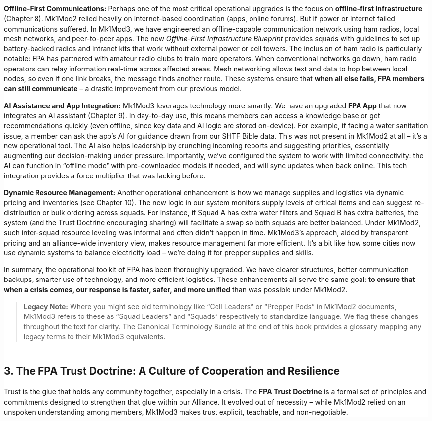 **Offline-First Communications:** Perhaps one of the most critical operational upgrades is the focus on **offline-first infrastructure** (Chapter 8). Mk1Mod2 relied heavily on internet-based coordination (apps, online forums). But if power or internet failed, communications suffered. In Mk1Mod3, we have engineered an offline-capable communication network using ham radios, local mesh networks, and peer-to-peer apps. The new _Offline-First Infrastructure Blueprint_ provides squads with guidelines to set up battery-backed radios and intranet kits that work without external power or cell towers. The inclusion of ham radio is particularly notable: FPA has partnered with amateur radio clubs to train more operators. When conventional networks go down, ham radio operators can relay information real-time across affected areas. Mesh networking allows text and data to hop between local nodes, so even if one link breaks, the message finds another route. These systems ensure that **when all else fails, FPA members can still communicate** – a drastic improvement from our previous model.

**AI Assistance and App Integration:** Mk1Mod3 leverages technology more smartly. We have an upgraded **FPA App** that now integrates an AI assistant (Chapter 9). In day-to-day use, this means members can access a knowledge base or get recommendations quickly (even offline, since key data and AI logic are stored on-device). For example, if facing a water sanitation issue, a member can ask the app’s AI for guidance drawn from our SHTF Bible data. This was not present in Mk1Mod2 at all – it’s a new operational tool. The AI also helps leadership by crunching incoming reports and suggesting priorities, essentially augmenting our decision-making under pressure. Importantly, we’ve configured the system to work with limited connectivity: the AI can function in “offline mode” with pre-downloaded models if needed, and will sync updates when back online. This tech integration provides a force multiplier that was lacking before.

**Dynamic Resource Management:** Another operational enhancement is how we manage supplies and logistics via dynamic pricing and inventories (see Chapter 10). The new logic in our system monitors supply levels of critical items and can suggest re-distribution or bulk ordering across squads. For instance, if Squad A has extra water filters and Squad B has extra batteries, the system (and the Trust Doctrine encouraging sharing) will facilitate a swap so both squads are better balanced. Under Mk1Mod2, such inter-squad resource leveling was informal and often didn’t happen in time. Mk1Mod3’s approach, aided by transparent pricing and an alliance-wide inventory view, makes resource management far more efficient. It’s a bit like how some cities now use dynamic systems to balance electricity load – we’re doing it for prepper supplies and skills.

In summary, the operational toolkit of FPA has been thoroughly upgraded. We have clearer structures, better communication backups, smarter use of technology, and more efficient logistics. These enhancements all serve the same goal: **to ensure that when a crisis comes, our response is faster, safer, and more unified** than was possible under Mk1Mod2.

> **Legacy Note:** Where you might see old terminology like “Cell Leaders” or “Prepper Pods” in Mk1Mod2 documents, Mk1Mod3 refers to these as “Squad Leaders” and “Squads” respectively to standardize language. We flag these changes throughout the text for clarity. The Canonical Terminology Bundle at the end of this book provides a glossary mapping any legacy terms to their Mk1Mod3 equivalents.

---

## 3. The FPA Trust Doctrine: A Culture of Cooperation and Resilience

Trust is the glue that holds any community together, especially in a crisis. The **FPA Trust Doctrine** is a formal set of principles and commitments designed to strengthen that glue within our Alliance. It evolved out of necessity – while Mk1Mod2 relied on an unspoken understanding among members, Mk1Mod3 makes trust explicit, teachable, and non-negotiable.
